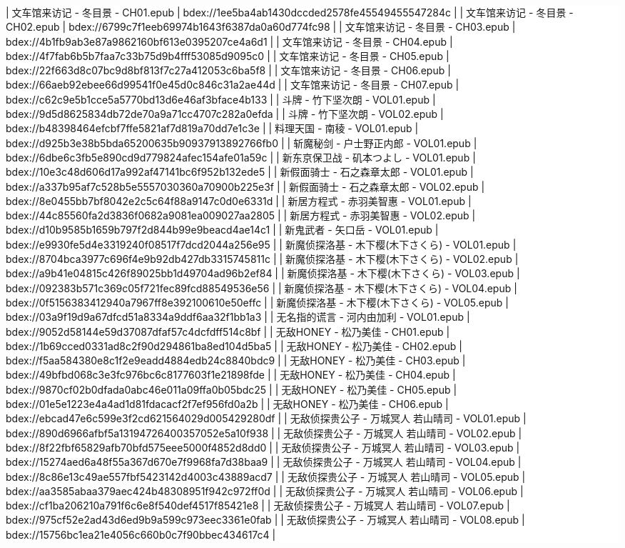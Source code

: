 | 文车馆来访记 - 冬目景 - CH01.epub | bdex://1ee5ba4ab1430dccded2578fe45549455547284c |
| 文车馆来访记 - 冬目景 - CH02.epub | bdex://6799c7f1eeb69974b1643f6387da0a60d774fc98 |
| 文车馆来访记 - 冬目景 - CH03.epub | bdex://4b1fb9ab3e87a9862160bf613e0395207ce4a6d1 |
| 文车馆来访记 - 冬目景 - CH04.epub | bdex://4f7fab6b5b7faa7c33b75d9b4fff53085d9095c0 |
| 文车馆来访记 - 冬目景 - CH05.epub | bdex://22f663d8c07bc9d8bf813f7c27a412053c6ba5f8 |
| 文车馆来访记 - 冬目景 - CH06.epub | bdex://66aeb92ebee66d99541f0e45d0c846c31a2ae44d |
| 文车馆来访记 - 冬目景 - CH07.epub | bdex://c62c9e5b1cce5a5770bd13d6e46af3bface4b133 |
| 斗牌 - 竹下坚次朗 - VOL01.epub | bdex://9d5d8625834db72de70a9a71cc4707c282a0efda |
| 斗牌 - 竹下坚次朗 - VOL02.epub | bdex://b48398464efcbf7ffe5821af7d819a70dd7e1c3e |
| 料理天国 - 南稜 - VOL01.epub | bdex://d925b3e38b5bda65200635b90937913892766fb0 |
| 斩魔秘剑 - 户士野正内郎 - VOL01.epub | bdex://6dbe6c3fb5e890cd9d779824afec154afe01a59c |
| 新东京保卫战 - 矶本つよし - VOL01.epub | bdex://10e3c48d606d17a992af47141bc6f952b132ede5 |
| 新假面骑士 - 石之森章太郎 - VOL01.epub | bdex://a337b95af7c528b5e5557030360a70900b225e3f |
| 新假面骑士 - 石之森章太郎 - VOL02.epub | bdex://8e0455bb7bf8042e2c5c64f88a9147c0d0e6331d |
| 新居方程式 - 赤羽美智惠 - VOL01.epub | bdex://44c85560fa2d3836f0682a9081ea009027aa2805 |
| 新居方程式 - 赤羽美智惠 - VOL02.epub | bdex://d10b9585b1659b797f2d844b99e9beacd4ae14c1 |
| 新鬼武者 - 矢口岳 - VOL01.epub | bdex://e9930fe5d4e3319240f08517f7dcd2044a256e95 |
| 新魔侦探洛基 - 木下樱(木下さくら) - VOL01.epub | bdex://8704bca3977c696f4e9b92db427db3315745811c |
| 新魔侦探洛基 - 木下樱(木下さくら) - VOL02.epub | bdex://a9b41e04815c426f89025bb1d49704ad96b2ef84 |
| 新魔侦探洛基 - 木下樱(木下さくら) - VOL03.epub | bdex://092383b571c369c05f721fec89fcd88549536e56 |
| 新魔侦探洛基 - 木下樱(木下さくら) - VOL04.epub | bdex://0f5156383412940a7967ff8e392100610e50effc |
| 新魔侦探洛基 - 木下樱(木下さくら) - VOL05.epub | bdex://03a9f19d9a67dfcd51a8334a9ddf6aa32f1bb1a3 |
| 无名指的谎言 - 河内由加利 - VOL01.epub | bdex://9052d58144e59d37087dfaf57c4dcfdff514c8bf |
| 无敌HONEY - 松乃美佳 - CH01.epub | bdex://1b69cced0331ad8c2f90d294861ba8ed104d5ba5 |
| 无敌HONEY - 松乃美佳 - CH02.epub | bdex://f5aa584380e8c1f2e9eadd4884edb24c8840bdc9 |
| 无敌HONEY - 松乃美佳 - CH03.epub | bdex://49bfbd068c3e3fc976bc6c8177603f1e21898fde |
| 无敌HONEY - 松乃美佳 - CH04.epub | bdex://9870cf02b0dfada0abc46e011a09ffa0b05bdc25 |
| 无敌HONEY - 松乃美佳 - CH05.epub | bdex://01e5e1223e4a4ad1d81fdacacf2f7ef956fd0a2b |
| 无敌HONEY - 松乃美佳 - CH06.epub | bdex://ebcad47e6c599e3f2cd621564029d005429280df |
| 无敌侦探贵公子 - 万城冥人 若山晴司 - VOL01.epub | bdex://890d6966afbf5a13194726400357052e5a10f938 |
| 无敌侦探贵公子 - 万城冥人 若山晴司 - VOL02.epub | bdex://8f22fbf65829afb70bfd575eee5000f4852d8dd0 |
| 无敌侦探贵公子 - 万城冥人 若山晴司 - VOL03.epub | bdex://15274aed6a48f55a367d670e7f9968fa7d38baa9 |
| 无敌侦探贵公子 - 万城冥人 若山晴司 - VOL04.epub | bdex://8c86e13c49ae557fbf5423142d4003c43889acd7 |
| 无敌侦探贵公子 - 万城冥人 若山晴司 - VOL05.epub | bdex://aa3585abaa379aec424b48308951f942c972ff0d |
| 无敌侦探贵公子 - 万城冥人 若山晴司 - VOL06.epub | bdex://cf1ba206210a791f6c6e8f540def4517f85421e8 |
| 无敌侦探贵公子 - 万城冥人 若山晴司 - VOL07.epub | bdex://975cf52e2ad43d6ed9b9a599c973eec3361e0fab |
| 无敌侦探贵公子 - 万城冥人 若山晴司 - VOL08.epub | bdex://15756bc1ea21e4056c660b0c7f90bbec434617c4 |